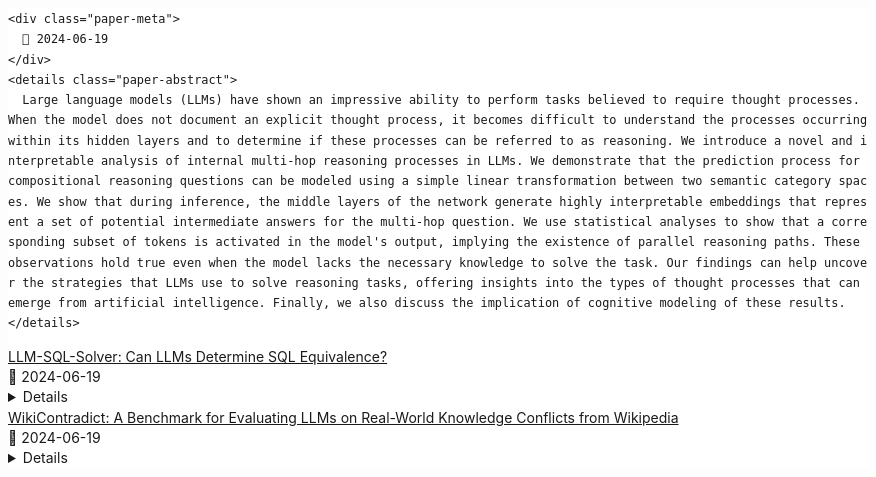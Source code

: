     <div class="paper-meta">
      📅 2024-06-19
    </div>
    <details class="paper-abstract">
      Large language models (LLMs) have shown an impressive ability to perform tasks believed to require thought processes. When the model does not document an explicit thought process, it becomes difficult to understand the processes occurring within its hidden layers and to determine if these processes can be referred to as reasoning. We introduce a novel and interpretable analysis of internal multi-hop reasoning processes in LLMs. We demonstrate that the prediction process for compositional reasoning questions can be modeled using a simple linear transformation between two semantic category spaces. We show that during inference, the middle layers of the network generate highly interpretable embeddings that represent a set of potential intermediate answers for the multi-hop question. We use statistical analyses to show that a corresponding subset of tokens is activated in the model's output, implying the existence of parallel reasoning paths. These observations hold true even when the model lacks the necessary knowledge to solve the task. Our findings can help uncover the strategies that LLMs use to solve reasoning tasks, offering insights into the types of thought processes that can emerge from artificial intelligence. Finally, we also discuss the implication of cognitive modeling of these results.
    </details>
</div>
<div class="paper-card">
    <div class="paper-title"><a href="http://arxiv.org/abs/2312.10321v3">LLM-SQL-Solver: Can LLMs Determine SQL Equivalence?</a></div>
    <div class="paper-meta">
      📅 2024-06-19
    </div>
    <details class="paper-abstract">
      Judging the equivalence between two SQL queries is a fundamental problem with many practical applications in data management and SQL generation (i.e., evaluating the quality of generated SQL queries in text-to-SQL task). While the research community has reasoned about SQL equivalence for decades, it poses considerable difficulties and no complete solutions exist. Recently, Large Language Models (LLMs) have shown strong reasoning capability in conversation, question answering and solving mathematics challenges. In this paper, we study if LLMs can be used to determine the equivalence between SQL queries under two notions of SQL equivalence (semantic equivalence and relaxed equivalence). To assist LLMs in generating high quality responses, we present two prompting techniques: Miniature & Mull and Explain & Compare. The former technique is used to evaluate the semantic equivalence in which it asks LLMs to execute a query on a simple database instance and then explore if a counterexample exists by modifying the database. The latter technique is used to evaluate the relaxed equivalence in which it asks LLMs to explain the queries and then compare if they contain significant logical differences. Our experiments demonstrate using our techniques, LLMs is a promising tool to help data engineers in writing semantically equivalent SQL queries, however challenges still persist, and is a better metric for evaluating SQL generation than the popular execution accuracy.
    </details>
</div>
<div class="paper-card">
    <div class="paper-title"><a href="http://arxiv.org/abs/2406.13805v1">WikiContradict: A Benchmark for Evaluating LLMs on Real-World Knowledge Conflicts from Wikipedia</a></div>
    <div class="paper-meta">
      📅 2024-06-19
    </div>
    <details class="paper-abstract">